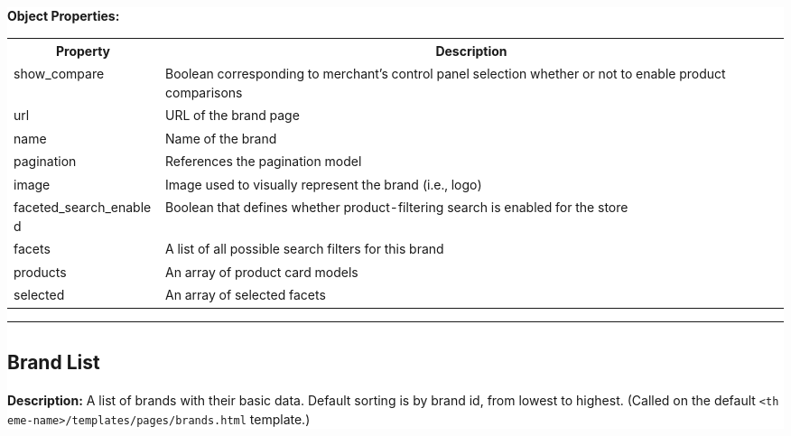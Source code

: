<b>Object Properties:</b>
<table>
  <tr>
    <th>Property</th>
    <th>Description</th>
  </tr>
  <tr>
    <td>show_compare</td>
    <td>Boolean corresponding to merchant’s control panel selection whether or not to enable product comparisons</td>
  </tr>
  <tr>
    <td>url</td>
    <td>URL of the brand page</td>
  </tr>
  <tr>
    <td>name</td>
    <td>Name of the brand </td>
  </tr>
  <tr>
    <td>pagination</td>
    <td>References the pagination model</td>
  </tr>
  <tr>
    <td>image</td>
    <td>Image used to visually represent the brand (i.e., logo)</td>
  </tr>
  <tr>
    <td>faceted_search_enabled</td>
    <td>Boolean that defines whether product-filtering search is enabled for the store</td>
  </tr>
  <tr>
    <td>facets</td>
    <td>A list of all possible search filters for this brand</td>
  </tr>
  <tr>
    <td>products</td>
    <td>An array of product card models</a></td>
  </tr>
  <tr>
    <td>selected</td>
    <td>An array of selected facets</td>
  </tr>
</table>

---

## Brand List

<b>Description:</b> A list of brands with their basic data. Default sorting is by brand id, from lowest to highest. (Called on the default `<theme-name>/templates/pages/brands.html` template.)
